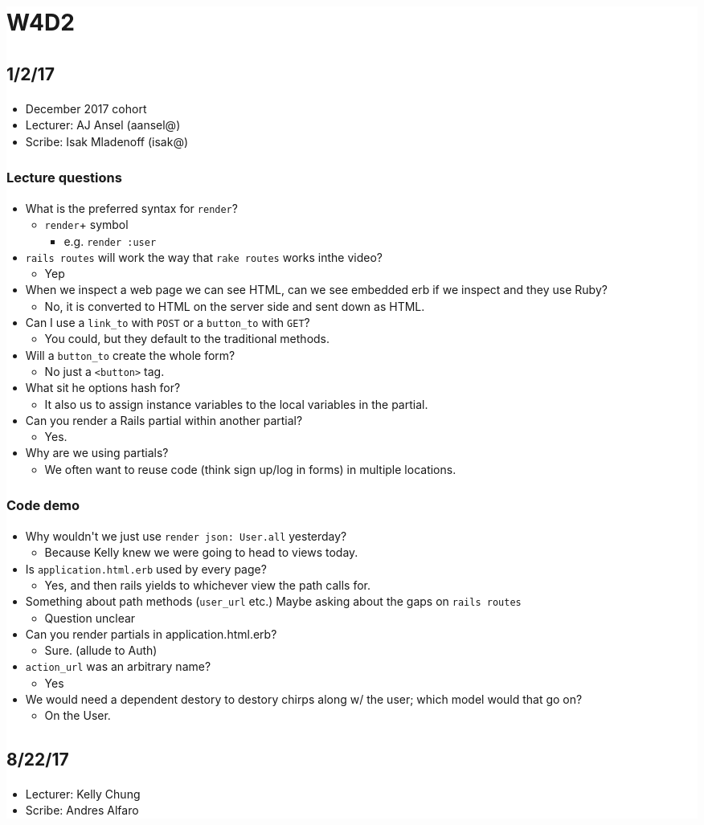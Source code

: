 # W4D2

## 1/2/17

* December 2017 cohort
* Lecturer: AJ Ansel (aansel@)
* Scribe: Isak Mladenoff (isak@)

### Lecture questions

* What is the preferred syntax for `render`?
  * `render`+ symbol
    * e.g. `render :user`
* `rails routes` will work the way that `rake routes` works inthe video?
  * Yep
* When we inspect a web page we can see HTML, can we see embedded erb if we inspect and they use Ruby?
  * No, it is converted to HTML on the server side and sent down as HTML.
* Can I use a `link_to` with `POST` or a `button_to` with `GET`?
  * You could, but they default to the traditional methods.
* Will a `button_to` create the whole form?
  * No just a `<button>` tag.
* What sit he options hash for?
  * It also us to assign instance variables to the local variables in the partial.
* Can you render a Rails partial within another partial?
  * Yes.
* Why are we using partials?
  * We often want to reuse code (think sign up/log in forms) in multiple locations.

### Code demo
* Why wouldn't we just use `render json: User.all` yesterday?
  * Because Kelly knew we were going to head to views today.
* Is `application.html.erb` used by every page?
  * Yes, and then rails yields to whichever view the path calls for.
* Something about path methods (`user_url` etc.) Maybe asking about the gaps on `rails routes`
  * Question unclear
* Can you render partials in application.html.erb?
  * Sure. (allude to Auth)
* `action_url` was an arbitrary name?
  * Yes
* We would need a dependent destory to destory chirps along w/ the user; which model would that go on?
  * On the User.

## 8/22/17

* Lecturer: Kelly Chung
* Scribe: Andres Alfaro
